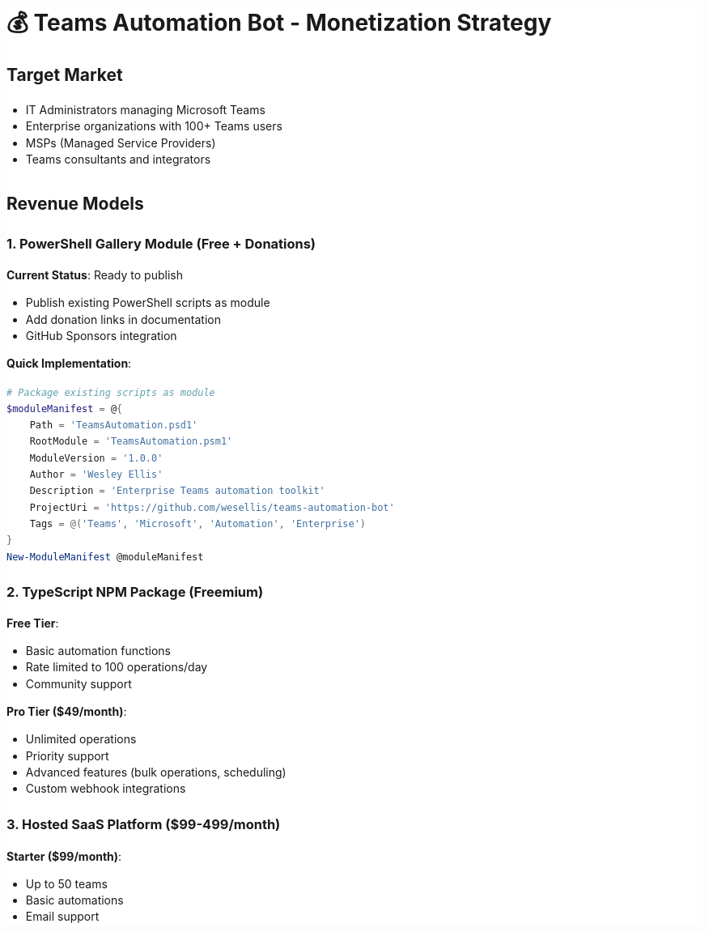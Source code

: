 # 💰 Teams Automation Bot - Monetization Strategy

## Target Market
- IT Administrators managing Microsoft Teams
- Enterprise organizations with 100+ Teams users
- MSPs (Managed Service Providers)
- Teams consultants and integrators

## Revenue Models

### 1. PowerShell Gallery Module (Free + Donations)
**Current Status**: Ready to publish
- Publish existing PowerShell scripts as module
- Add donation links in documentation
- GitHub Sponsors integration

**Quick Implementation**:
```powershell
# Package existing scripts as module
$moduleManifest = @{
    Path = 'TeamsAutomation.psd1'
    RootModule = 'TeamsAutomation.psm1'
    ModuleVersion = '1.0.0'
    Author = 'Wesley Ellis'
    Description = 'Enterprise Teams automation toolkit'
    ProjectUri = 'https://github.com/wesellis/teams-automation-bot'
    Tags = @('Teams', 'Microsoft', 'Automation', 'Enterprise')
}
New-ModuleManifest @moduleManifest
```

### 2. TypeScript NPM Package (Freemium)
**Free Tier**:
- Basic automation functions
- Rate limited to 100 operations/day
- Community support

**Pro Tier ($49/month)**:
- Unlimited operations
- Priority support
- Advanced features (bulk operations, scheduling)
- Custom webhook integrations

### 3. Hosted SaaS Platform ($99-499/month)
**Starter ($99/month)**:
- Up to 50 teams
- Basic automations
- Email support
